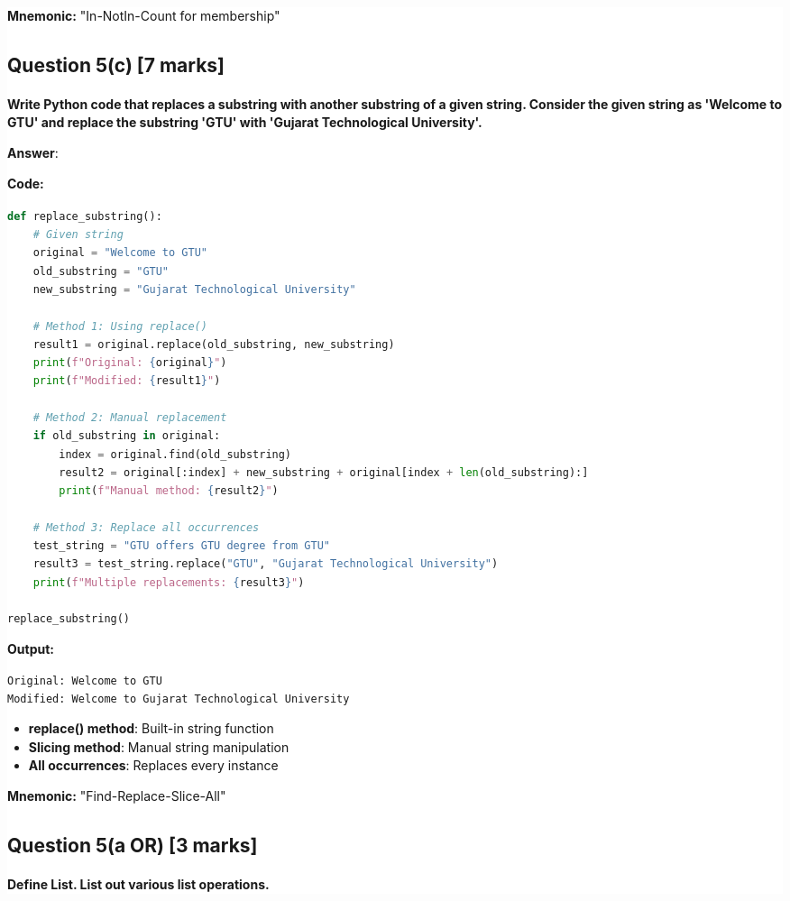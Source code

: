 **Mnemonic:** "In-NotIn-Count for membership"

## Question 5(c) [7 marks]

**Write Python code that replaces a substring with another substring of a given string. Consider the given string as 'Welcome to GTU' and replace the substring 'GTU' with 'Gujarat Technological University'.**

**Answer**:

**Code:**

```python
def replace_substring():
    # Given string
    original = "Welcome to GTU"
    old_substring = "GTU"
    new_substring = "Gujarat Technological University"
    
    # Method 1: Using replace()
    result1 = original.replace(old_substring, new_substring)
    print(f"Original: {original}")
    print(f"Modified: {result1}")
    
    # Method 2: Manual replacement
    if old_substring in original:
        index = original.find(old_substring)
        result2 = original[:index] + new_substring + original[index + len(old_substring):]
        print(f"Manual method: {result2}")
    
    # Method 3: Replace all occurrences
    test_string = "GTU offers GTU degree from GTU"
    result3 = test_string.replace("GTU", "Gujarat Technological University")
    print(f"Multiple replacements: {result3}")

replace_substring()
```

**Output:**

```
Original: Welcome to GTU
Modified: Welcome to Gujarat Technological University
```

- **replace() method**: Built-in string function
- **Slicing method**: Manual string manipulation
- **All occurrences**: Replaces every instance

**Mnemonic:** "Find-Replace-Slice-All"

## Question 5(a OR) [3 marks]

**Define List. List out various list operations.**
